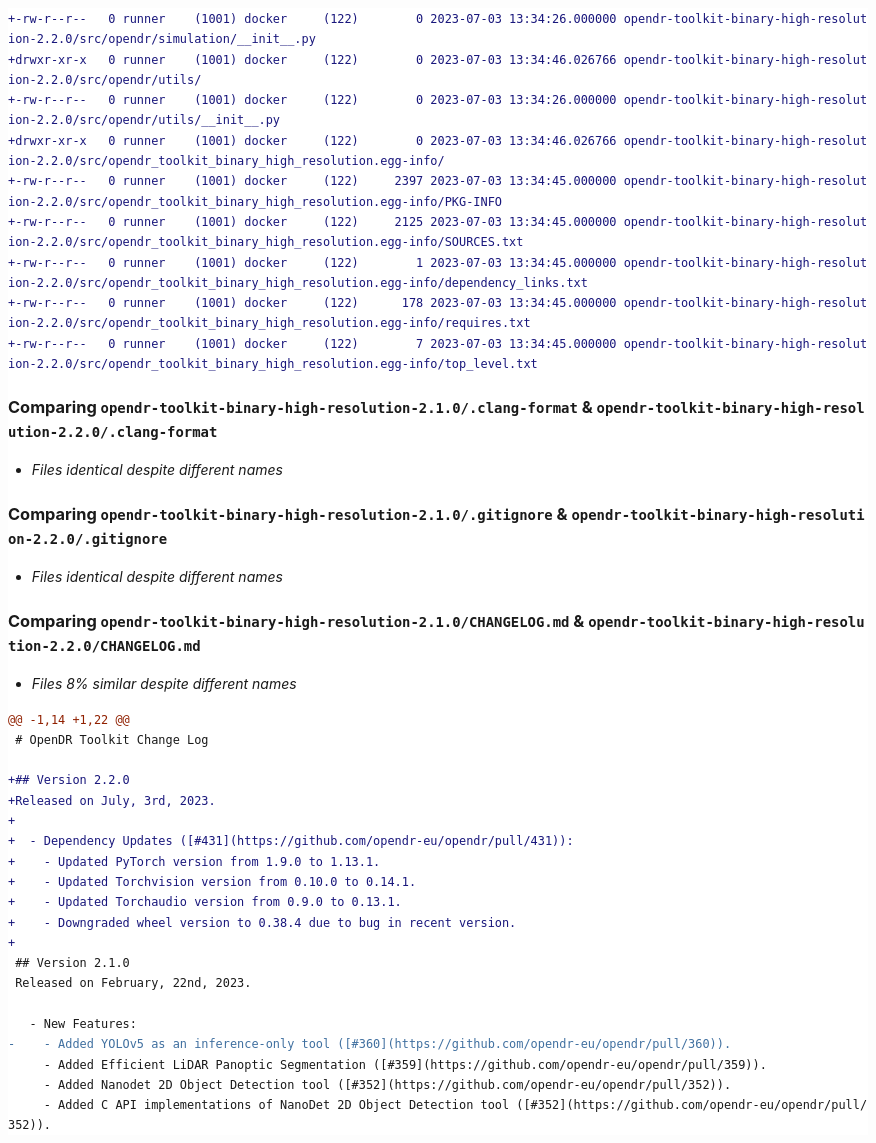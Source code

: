 ```diff
+-rw-r--r--   0 runner    (1001) docker     (122)        0 2023-07-03 13:34:26.000000 opendr-toolkit-binary-high-resolution-2.2.0/src/opendr/simulation/__init__.py
+drwxr-xr-x   0 runner    (1001) docker     (122)        0 2023-07-03 13:34:46.026766 opendr-toolkit-binary-high-resolution-2.2.0/src/opendr/utils/
+-rw-r--r--   0 runner    (1001) docker     (122)        0 2023-07-03 13:34:26.000000 opendr-toolkit-binary-high-resolution-2.2.0/src/opendr/utils/__init__.py
+drwxr-xr-x   0 runner    (1001) docker     (122)        0 2023-07-03 13:34:46.026766 opendr-toolkit-binary-high-resolution-2.2.0/src/opendr_toolkit_binary_high_resolution.egg-info/
+-rw-r--r--   0 runner    (1001) docker     (122)     2397 2023-07-03 13:34:45.000000 opendr-toolkit-binary-high-resolution-2.2.0/src/opendr_toolkit_binary_high_resolution.egg-info/PKG-INFO
+-rw-r--r--   0 runner    (1001) docker     (122)     2125 2023-07-03 13:34:45.000000 opendr-toolkit-binary-high-resolution-2.2.0/src/opendr_toolkit_binary_high_resolution.egg-info/SOURCES.txt
+-rw-r--r--   0 runner    (1001) docker     (122)        1 2023-07-03 13:34:45.000000 opendr-toolkit-binary-high-resolution-2.2.0/src/opendr_toolkit_binary_high_resolution.egg-info/dependency_links.txt
+-rw-r--r--   0 runner    (1001) docker     (122)      178 2023-07-03 13:34:45.000000 opendr-toolkit-binary-high-resolution-2.2.0/src/opendr_toolkit_binary_high_resolution.egg-info/requires.txt
+-rw-r--r--   0 runner    (1001) docker     (122)        7 2023-07-03 13:34:45.000000 opendr-toolkit-binary-high-resolution-2.2.0/src/opendr_toolkit_binary_high_resolution.egg-info/top_level.txt
```

### Comparing `opendr-toolkit-binary-high-resolution-2.1.0/.clang-format` & `opendr-toolkit-binary-high-resolution-2.2.0/.clang-format`

 * *Files identical despite different names*

### Comparing `opendr-toolkit-binary-high-resolution-2.1.0/.gitignore` & `opendr-toolkit-binary-high-resolution-2.2.0/.gitignore`

 * *Files identical despite different names*

### Comparing `opendr-toolkit-binary-high-resolution-2.1.0/CHANGELOG.md` & `opendr-toolkit-binary-high-resolution-2.2.0/CHANGELOG.md`

 * *Files 8% similar despite different names*

```diff
@@ -1,14 +1,22 @@
 # OpenDR Toolkit Change Log
 
+## Version 2.2.0
+Released on July, 3rd, 2023.
+
+  - Dependency Updates ([#431](https://github.com/opendr-eu/opendr/pull/431)):
+    - Updated PyTorch version from 1.9.0 to 1.13.1.
+    - Updated Torchvision version from 0.10.0 to 0.14.1.
+    - Updated Torchaudio version from 0.9.0 to 0.13.1.
+    - Downgraded wheel version to 0.38.4 due to bug in recent version.
+
 ## Version 2.1.0
 Released on February, 22nd, 2023.
 
   - New Features:
-    - Added YOLOv5 as an inference-only tool ([#360](https://github.com/opendr-eu/opendr/pull/360)).
     - Added Efficient LiDAR Panoptic Segmentation ([#359](https://github.com/opendr-eu/opendr/pull/359)).
     - Added Nanodet 2D Object Detection tool ([#352](https://github.com/opendr-eu/opendr/pull/352)).
     - Added C API implementations of NanoDet 2D Object Detection tool ([#352](https://github.com/opendr-eu/opendr/pull/352)).
```